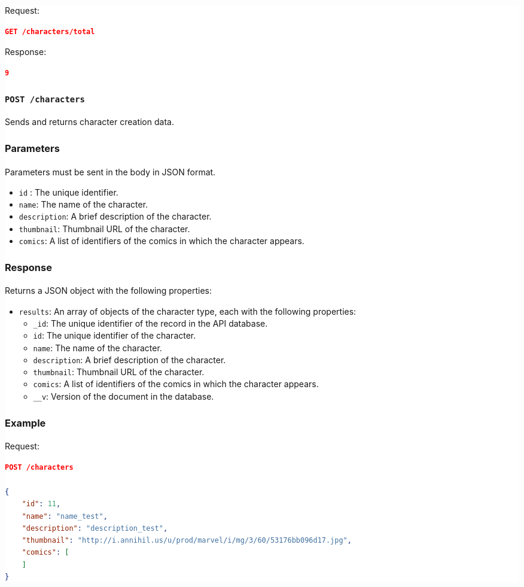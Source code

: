 Request:

```json
GET /characters/total

```

Response:

```json
9
```

### `POST /characters`

Sends and returns character creation data.

### Parameters

Parameters must be sent in the body in JSON format.

- `id` : The unique identifier.
- `name`: The name of the character.
- `description`: A brief description of the character.
- `thumbnail`: Thumbnail URL of the character.
- `comics`: A list of identifiers of the comics in which the character appears.

### Response

Returns a JSON object with the following properties:

- `results`: An array of objects of the character type, each with the following properties:
    - `_id`: The unique identifier of the record in the API database.
    - `id`: The unique identifier of the character.
    - `name`: The name of the character.
    - `description`: A brief description of the character.
    - `thumbnail`: Thumbnail URL of the character.
    - `comics`: A list of identifiers of the comics in which the character appears.
    - `__v`: Version of the document in the database.

### Example

Request:

```json
POST /characters

{
	"id": 11,
	"name": "name_test",
	"description": "description_test",
	"thumbnail": "http://i.annihil.us/u/prod/marvel/i/mg/3/60/53176bb096d17.jpg",
	"comics": [
	]
}
```
